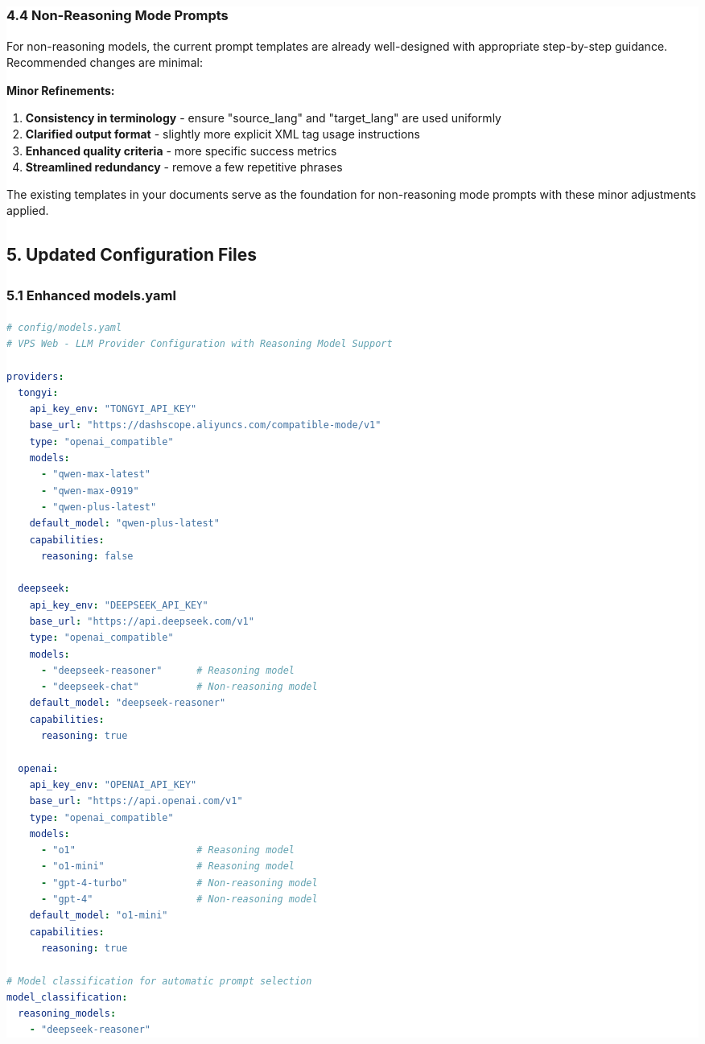 ### 4.4 Non-Reasoning Mode Prompts

For non-reasoning models, the current prompt templates are already well-designed with appropriate step-by-step guidance. Recommended changes are minimal:

**Minor Refinements:**

1. **Consistency in terminology** - ensure "source_lang" and "target_lang" are used uniformly
2. **Clarified output format** - slightly more explicit XML tag usage instructions
3. **Enhanced quality criteria** - more specific success metrics
4. **Streamlined redundancy** - remove a few repetitive phrases

The existing templates in your documents serve as the foundation for non-reasoning mode prompts with these minor adjustments applied.

## 5. Updated Configuration Files

### 5.1 Enhanced models.yaml

```yaml
# config/models.yaml
# VPS Web - LLM Provider Configuration with Reasoning Model Support

providers:
  tongyi:
    api_key_env: "TONGYI_API_KEY"
    base_url: "https://dashscope.aliyuncs.com/compatible-mode/v1"
    type: "openai_compatible"
    models:
      - "qwen-max-latest"
      - "qwen-max-0919"
      - "qwen-plus-latest"
    default_model: "qwen-plus-latest"
    capabilities:
      reasoning: false
      
  deepseek:
    api_key_env: "DEEPSEEK_API_KEY"
    base_url: "https://api.deepseek.com/v1"
    type: "openai_compatible"
    models:
      - "deepseek-reasoner"      # Reasoning model
      - "deepseek-chat"          # Non-reasoning model
    default_model: "deepseek-reasoner"
    capabilities:
      reasoning: true

  openai:
    api_key_env: "OPENAI_API_KEY"
    base_url: "https://api.openai.com/v1"
    type: "openai_compatible"
    models:
      - "o1"                     # Reasoning model
      - "o1-mini"                # Reasoning model
      - "gpt-4-turbo"            # Non-reasoning model
      - "gpt-4"                  # Non-reasoning model
    default_model: "o1-mini"
    capabilities:
      reasoning: true

# Model classification for automatic prompt selection
model_classification:
  reasoning_models:
    - "deepseek-reasoner"
```
